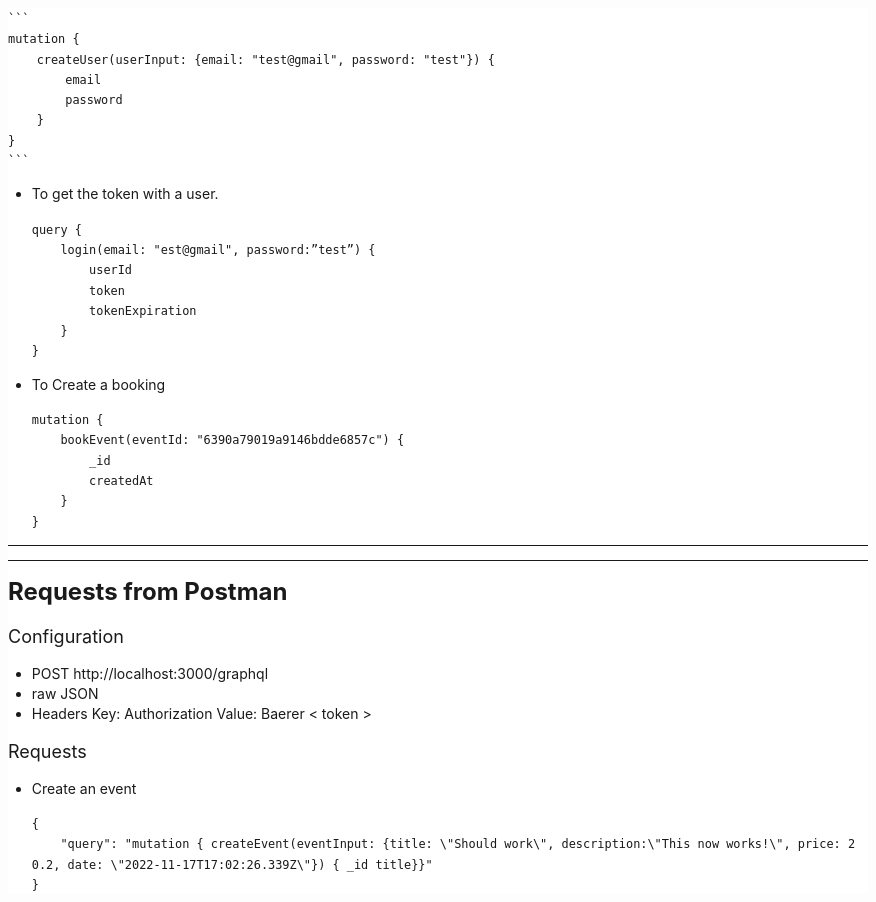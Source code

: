     ```
    mutation {
        createUser(userInput: {email: "test@gmail", password: "test"}) {
            email
            password
        }
    }
    ```
    
- To get the token with a user.
    
    ```
    query {
        login(email: "est@gmail", password:”test”) {
            userId
            token
            tokenExpiration
        }
    }
    ```

- To Create a booking
    ```
    mutation {
        bookEvent(eventId: "6390a79019a9146bdde6857c") {
            _id
            createdAt
        }
    }
    ```

<hr></hr>

<hr></hr>

<font size="5"><strong>Requests from Postman</strong></font>

<font size="4">Configuration</font>

- POST http://localhost:3000/graphql
- raw JSON
- Headers
Key: Authorization
Value: Baerer < token >

<font size="4">Requests</font>

- Create an event

    ```
    {
        "query": "mutation { createEvent(eventInput: {title: \"Should work\", description:\"This now works!\", price: 20.2, date: \"2022-11-17T17:02:26.339Z\"}) { _id title}}"
    }
    ```
